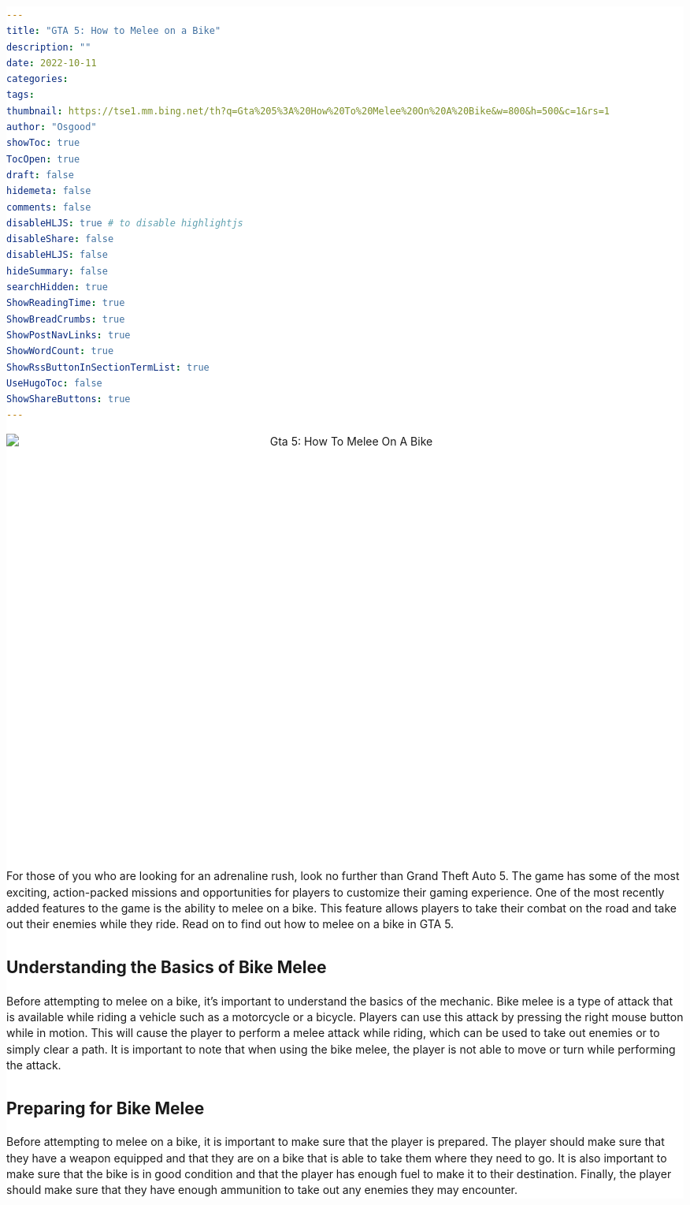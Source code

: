 ```yaml
---
title: "GTA 5: How to Melee on a Bike"
description: ""
date: 2022-10-11
categories: 
tags: 
thumbnail: https://tse1.mm.bing.net/th?q=Gta%205%3A%20How%20To%20Melee%20On%20A%20Bike&w=800&h=500&c=1&rs=1
author: "Osgood"
showToc: true
TocOpen: true
draft: false
hidemeta: false
comments: false
disableHLJS: true # to disable highlightjs
disableShare: false
disableHLJS: false
hideSummary: false
searchHidden: true
ShowReadingTime: true
ShowBreadCrumbs: true
ShowPostNavLinks: true
ShowWordCount: true
ShowRssButtonInSectionTermList: true
UseHugoToc: false
ShowShareButtons: true
---
```


<center>
	<img src="https://tse1.mm.bing.net/th?q=Gta%205%3A%20How%20To%20Melee%20On%20A%20Bike&w=800&h=500&c=1&rs=1" alt="Gta 5: How To Melee On A Bike" width="800" height="500" style="display: block; width: 100%; height: auto">
</center>

<p>For those of you who are looking for an adrenaline rush, look no further than Grand Theft Auto 5. The game has some of the most exciting, action-packed missions and opportunities for players to customize their gaming experience. One of the most recently added features to the game is the ability to melee on a bike. This feature allows players to take their combat on the road and take out their enemies while they ride. Read on to find out how to melee on a bike in GTA 5.</p>

<h2>Understanding the Basics of Bike Melee</h2>

<p>Before attempting to melee on a bike, it’s important to understand the basics of the mechanic. Bike melee is a type of attack that is available while riding a vehicle such as a motorcycle or a bicycle. Players can use this attack by pressing the right mouse button while in motion. This will cause the player to perform a melee attack while riding, which can be used to take out enemies or to simply clear a path. It is important to note that when using the bike melee, the player is not able to move or turn while performing the attack.</p>

<h2>Preparing for Bike Melee</h2>

<p>Before attempting to melee on a bike, it is important to make sure that the player is prepared. The player should make sure that they have a weapon equipped and that they are on a bike that is able to take them where they need to go. It is also important to make sure that the bike is in good condition and that the player has enough fuel to make it to their destination. Finally, the player should make sure that they have enough ammunition to take out any enemies they may encounter.</p>
